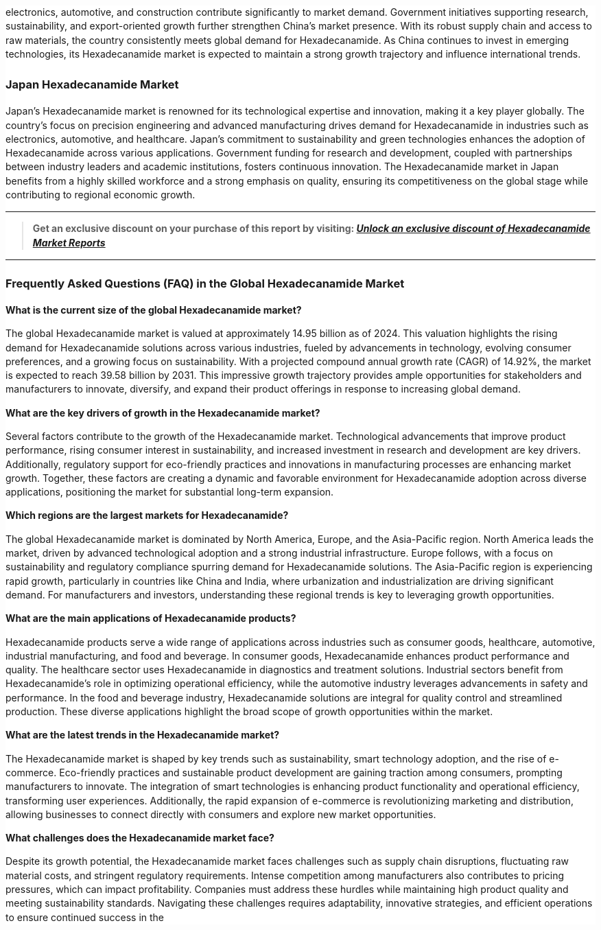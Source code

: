 electronics, automotive, and construction contribute significantly to market demand. Government initiatives supporting research, sustainability, and export-oriented growth further strengthen China&rsquo;s market presence. With its robust supply chain and access to raw materials, the country consistently meets global demand for Hexadecanamide. As China continues to invest in emerging technologies, its Hexadecanamide market is expected to maintain a strong growth trajectory and influence international trends.</p><h3>Japan Hexadecanamide Market</h3><p>Japan&rsquo;s Hexadecanamide market is renowned for its technological expertise and innovation, making it a key player globally. The country&rsquo;s focus on precision engineering and advanced manufacturing drives demand for Hexadecanamide in industries such as electronics, automotive, and healthcare. Japan&rsquo;s commitment to sustainability and green technologies enhances the adoption of Hexadecanamide across various applications. Government funding for research and development, coupled with partnerships between industry leaders and academic institutions, fosters continuous innovation. The Hexadecanamide market in Japan benefits from a highly skilled workforce and a strong emphasis on quality, ensuring its competitiveness on the global stage while contributing to regional economic growth.</p><hr /><blockquote><p><strong>Get an exclusive discount on your purchase of this report by visiting: <em><a href="://marketresearchpulse.com/ask-for-discount/139661?utm_source=Github&amp;utm_medium=0116">Unlock an exclusive discount of Hexadecanamide Market Reports</a></em>&nbsp;</strong></p></blockquote><hr /><h3>Frequently Asked Questions (FAQ) in the Global Hexadecanamide Market</h3><p><strong>What is the current size of the global Hexadecanamide market?</strong></p><p>The global Hexadecanamide market is valued at approximately 14.95 billion as of 2024. This valuation highlights the rising demand for Hexadecanamide solutions across various industries, fueled by advancements in technology, evolving consumer preferences, and a growing focus on sustainability. With a projected compound annual growth rate (CAGR) of 14.92%, the market is expected to reach 39.58 billion by 2031. This impressive growth trajectory provides ample opportunities for stakeholders and manufacturers to innovate, diversify, and expand their product offerings in response to increasing global demand.</p><p><strong>What are the key drivers of growth in the Hexadecanamide market?</strong></p><p>Several factors contribute to the growth of the Hexadecanamide market. Technological advancements that improve product performance, rising consumer interest in sustainability, and increased investment in research and development are key drivers. Additionally, regulatory support for eco-friendly practices and innovations in manufacturing processes are enhancing market growth. Together, these factors are creating a dynamic and favorable environment for Hexadecanamide adoption across diverse applications, positioning the market for substantial long-term expansion.</p><p><strong>Which regions are the largest markets for Hexadecanamide?</strong></p><p>The global Hexadecanamide market is dominated by North America, Europe, and the Asia-Pacific region. North America leads the market, driven by advanced technological adoption and a strong industrial infrastructure. Europe follows, with a focus on sustainability and regulatory compliance spurring demand for Hexadecanamide solutions. The Asia-Pacific region is experiencing rapid growth, particularly in countries like China and India, where urbanization and industrialization are driving significant demand. For manufacturers and investors, understanding these regional trends is key to leveraging growth opportunities.</p><p><strong>What are the main applications of Hexadecanamide products?</strong></p><p>Hexadecanamide products serve a wide range of applications across industries such as consumer goods, healthcare, automotive, industrial manufacturing, and food and beverage. In consumer goods, Hexadecanamide enhances product performance and quality. The healthcare sector uses Hexadecanamide in diagnostics and treatment solutions. Industrial sectors benefit from Hexadecanamide&rsquo;s role in optimizing operational efficiency, while the automotive industry leverages advancements in safety and performance. In the food and beverage industry, Hexadecanamide solutions are integral for quality control and streamlined production. These diverse applications highlight the broad scope of growth opportunities within the market.</p><p><strong>What are the latest trends in the Hexadecanamide market?</strong></p><p>The Hexadecanamide market is shaped by key trends such as sustainability, smart technology adoption, and the rise of e-commerce. Eco-friendly practices and sustainable product development are gaining traction among consumers, prompting manufacturers to innovate. The integration of smart technologies is enhancing product functionality and operational efficiency, transforming user experiences. Additionally, the rapid expansion of e-commerce is revolutionizing marketing and distribution, allowing businesses to connect directly with consumers and explore new market opportunities.</p><p><strong>What challenges does the Hexadecanamide market face?</strong></p><p>Despite its growth potential, the Hexadecanamide market faces challenges such as supply chain disruptions, fluctuating raw material costs, and stringent regulatory requirements. Intense competition among manufacturers also contributes to pricing pressures, which can impact profitability. Companies must address these hurdles while maintaining high product quality and meeting sustainability standards. Navigating these challenges requires adaptability, innovative strategies, and efficient operations to ensure continued success in the